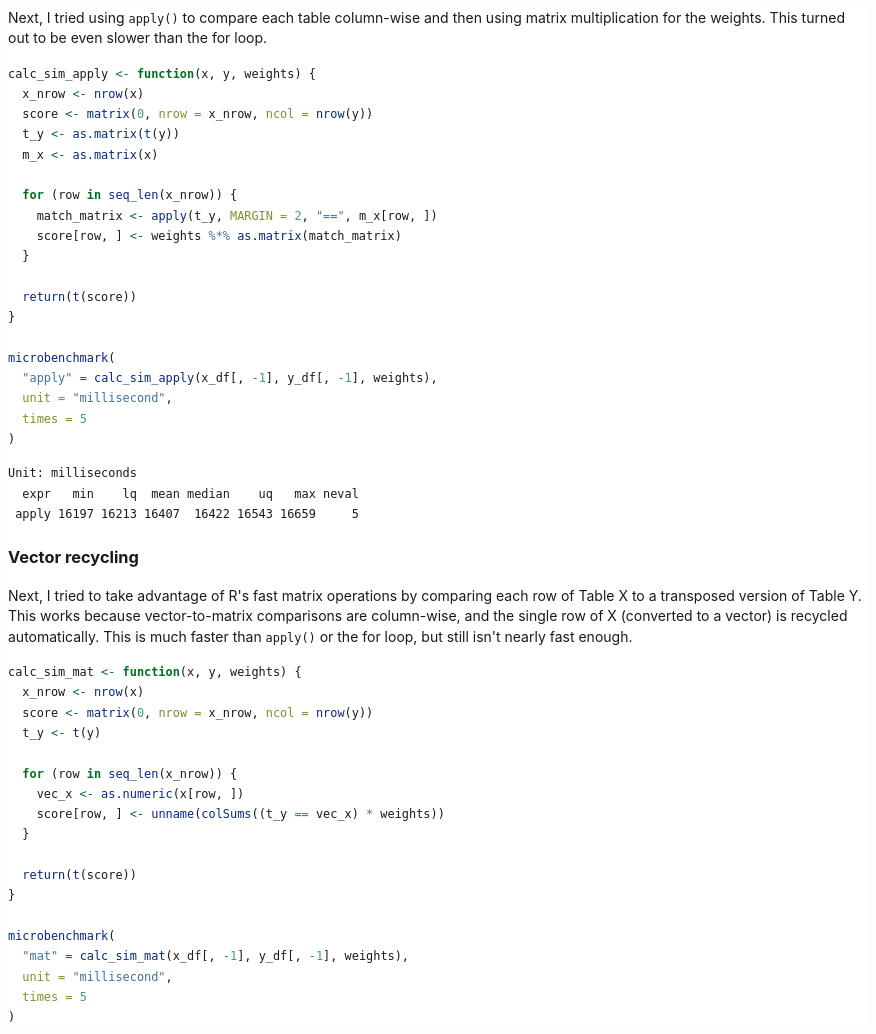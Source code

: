 Next, I tried using `apply()` to compare each table column-wise and then using matrix multiplication for the weights. This turned out to be even slower than the for loop.

```r
calc_sim_apply <- function(x, y, weights) {
  x_nrow <- nrow(x)
  score <- matrix(0, nrow = x_nrow, ncol = nrow(y))
  t_y <- as.matrix(t(y))
  m_x <- as.matrix(x)

  for (row in seq_len(x_nrow)) {
    match_matrix <- apply(t_y, MARGIN = 2, "==", m_x[row, ])
    score[row, ] <- weights %*% as.matrix(match_matrix)
  }
  
  return(t(score)) 
}

microbenchmark(
  "apply" = calc_sim_apply(x_df[, -1], y_df[, -1], weights),
  unit = "millisecond",
  times = 5
)
```

```output
Unit: milliseconds
  expr   min    lq  mean median    uq   max neval
 apply 16197 16213 16407  16422 16543 16659     5
```

### Vector recycling

Next, I tried to take advantage of R's fast matrix operations by comparing each row of Table X to a transposed version of Table Y. This works because vector-to-matrix comparisons are column-wise, and the single row of X (converted to a vector) is recycled automatically. This is much faster than `apply()` or the for loop, but still isn't nearly fast enough.

```r
calc_sim_mat <- function(x, y, weights) {
  x_nrow <- nrow(x)
  score <- matrix(0, nrow = x_nrow, ncol = nrow(y))
  t_y <- t(y)

  for (row in seq_len(x_nrow)) {
    vec_x <- as.numeric(x[row, ])
    score[row, ] <- unname(colSums((t_y == vec_x) * weights))
  }

  return(t(score))
}

microbenchmark(
  "mat" = calc_sim_mat(x_df[, -1], y_df[, -1], weights),
  unit = "millisecond",
  times = 5
)
```
